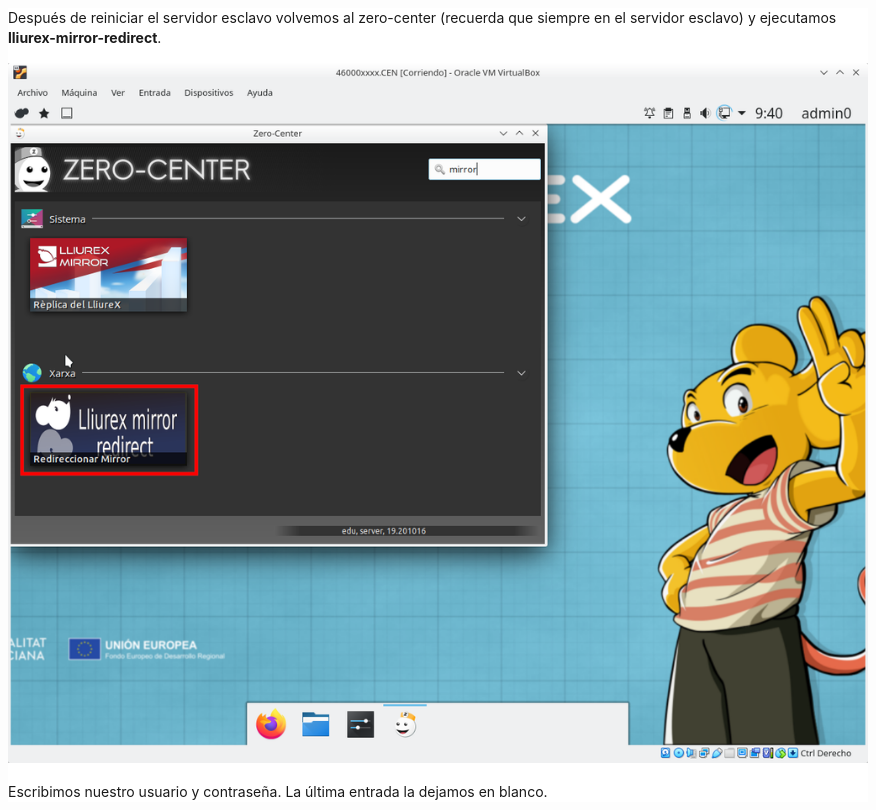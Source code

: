Después de reiniciar el servidor esclavo volvemos al zero-center (recuerda que siempre en el servidor esclavo) y ejecutamos **lliurex-mirror-redirect**.

![liurex-mirror-redirect](model/42.png)

Escribimos nuestro usuario y contraseña. La última entrada la dejamos en blanco.
